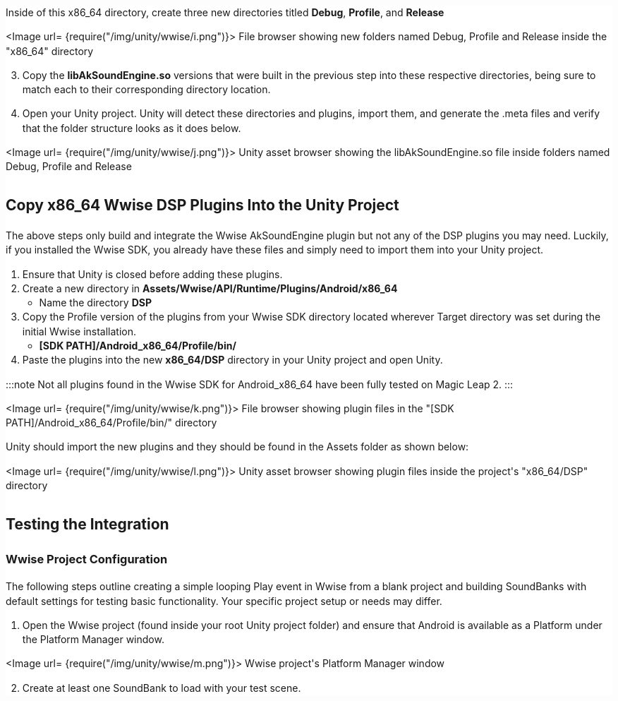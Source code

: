 Inside of this x86_64 directory, create three new directories titled **Debug**, **Profile**, and **Release**

<Image url= {require("/img/unity/wwise/i.png")}> File browser showing new folders named Debug, Profile and Release inside the "x86_64" directory </Image>

3. Copy the **libAkSoundEngine.so** versions that were built in the previous step into these respective directories, being sure to match each to their corresponding directory location.

4. Open your Unity project. Unity will detect these directories and plugins, import them, and generate the .meta files and verify that the folder structure looks as it does below.

<Image url= {require("/img/unity/wwise/j.png")}> Unity asset browser showing the libAkSoundEngine.so file inside folders named Debug, Profile and Release </Image>

## Copy x86_64 Wwise DSP Plugins Into the Unity Project

The above steps only build and integrate the Wwise AkSoundEngine plugin but not any of the DSP plugins you may need. Luckily, if you installed the Wwise SDK, you already have these files and simply need to import them into your Unity project.

1. Ensure that Unity is closed before adding these plugins.
2. Create a new directory in **Assets/Wwise/API/Runtime/Plugins/Android/x86_64**
    - Name the directory **DSP**
3. Copy the Profile version of the plugins from your Wwise SDK directory located wherever Target directory was set during the initial Wwise installation.
    - **[SDK PATH]/Android_x86_64/Profile/bin/**
4. Paste the plugins into the new **x86_64/DSP** directory in your Unity project and open Unity.

:::note
Not all plugins found in the Wwise SDK for Android_x86_64 have been fully tested on Magic Leap 2.
:::

<Image url= {require("/img/unity/wwise/k.png")}> File browser showing plugin files in the "[SDK PATH]/Android_x86_64/Profile/bin/" directory </Image>

Unity should import the new plugins and they should be found in the Assets folder as shown below:

<Image url= {require("/img/unity/wwise/l.png")}> Unity asset browser showing plugin files inside the project's "x86_64/DSP" directory </Image>

## Testing the Integration

### Wwise Project Configuration

The following steps outline creating a simple looping Play event in Wwise from a blank project and building SoundBanks with default settings for testing basic functionality. Your specific project setup or needs may differ.

1. Open the Wwise project (found inside your root Unity project folder) and ensure that Android is available as a Platform under the Platform Manager window.

<Image url= {require("/img/unity/wwise/m.png")}> Wwise project's Platform Manager window </Image>

2. Create at least one SoundBank to load with your test scene.
